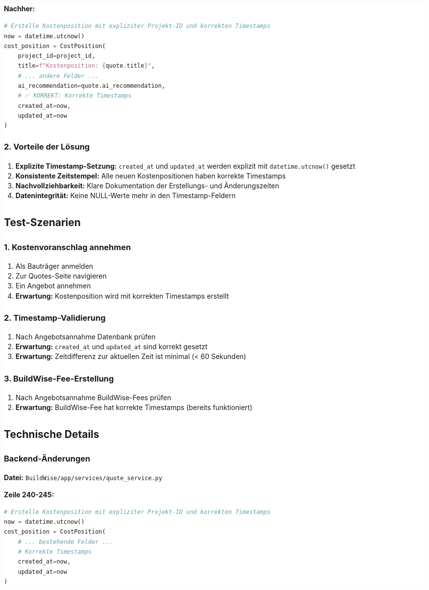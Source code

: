 **Nachher:**
```python
# Erstelle Kostenposition mit expliziter Projekt-ID und korrekten Timestamps
now = datetime.utcnow()
cost_position = CostPosition(
    project_id=project_id,
    title=f"Kostenposition: {quote.title}",
    # ... andere Felder ...
    ai_recommendation=quote.ai_recommendation,
    # ✅ KORREKT: Korrekte Timestamps
    created_at=now,
    updated_at=now
)
```

### 2. Vorteile der Lösung

1. **Explizite Timestamp-Setzung:** `created_at` und `updated_at` werden explizit mit `datetime.utcnow()` gesetzt
2. **Konsistente Zeitstempel:** Alle neuen Kostenpositionen haben korrekte Timestamps
3. **Nachvollziehbarkeit:** Klare Dokumentation der Erstellungs- und Änderungszeiten
4. **Datenintegrität:** Keine NULL-Werte mehr in den Timestamp-Feldern

## Test-Szenarien

### 1. Kostenvoranschlag annehmen
1. Als Bauträger anmelden
2. Zur Quotes-Seite navigieren
3. Ein Angebot annehmen
4. **Erwartung:** Kostenposition wird mit korrekten Timestamps erstellt

### 2. Timestamp-Validierung
1. Nach Angebotsannahme Datenbank prüfen
2. **Erwartung:** `created_at` und `updated_at` sind korrekt gesetzt
3. **Erwartung:** Zeitdifferenz zur aktuellen Zeit ist minimal (< 60 Sekunden)

### 3. BuildWise-Fee-Erstellung
1. Nach Angebotsannahme BuildWise-Fees prüfen
2. **Erwartung:** BuildWise-Fee hat korrekte Timestamps (bereits funktioniert)

## Technische Details

### Backend-Änderungen

**Datei:** `BuildWise/app/services/quote_service.py`

**Zeile 240-245:**
```python
# Erstelle Kostenposition mit expliziter Projekt-ID und korrekten Timestamps
now = datetime.utcnow()
cost_position = CostPosition(
    # ... bestehende Felder ...
    # Korrekte Timestamps
    created_at=now,
    updated_at=now
)
```
